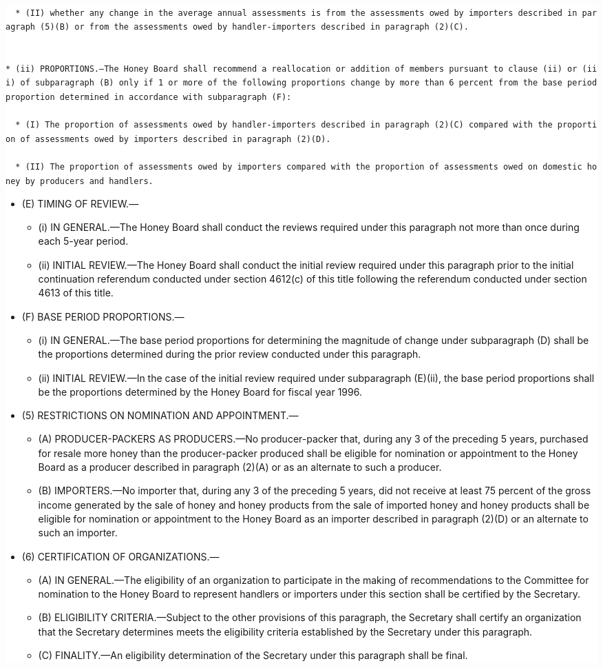       * (II) whether any change in the average annual assessments is from the assessments owed by importers described in paragraph (5)(B) or from the assessments owed by handler-importers described in paragraph (2)(C).


    * (ii) PROPORTIONS.—The Honey Board shall recommend a reallocation or addition of members pursuant to clause (ii) or (iii) of subparagraph (B) only if 1 or more of the following proportions change by more than 6 percent from the base period proportion determined in accordance with subparagraph (F):

      * (I) The proportion of assessments owed by handler-importers described in paragraph (2)(C) compared with the proportion of assessments owed by importers described in paragraph (2)(D).

      * (II) The proportion of assessments owed by importers compared with the proportion of assessments owed on domestic honey by producers and handlers.


  * (E) TIMING OF REVIEW.—

    * (i) IN GENERAL.—The Honey Board shall conduct the reviews required under this paragraph not more than once during each 5-year period.

    * (ii) INITIAL REVIEW.—The Honey Board shall conduct the initial review required under this paragraph prior to the initial continuation referendum conducted under section 4612(c) of this title following the referendum conducted under section 4613 of this title.


  * (F) BASE PERIOD PROPORTIONS.—

    * (i) IN GENERAL.—The base period proportions for determining the magnitude of change under subparagraph (D) shall be the proportions determined during the prior review conducted under this paragraph.

    * (ii) INITIAL REVIEW.—In the case of the initial review required under subparagraph (E)(ii), the base period proportions shall be the proportions determined by the Honey Board for fiscal year 1996.


* (5) RESTRICTIONS ON NOMINATION AND APPOINTMENT.—

  * (A) PRODUCER-PACKERS AS PRODUCERS.—No producer-packer that, during any 3 of the preceding 5 years, purchased for resale more honey than the producer-packer produced shall be eligible for nomination or appointment to the Honey Board as a producer described in paragraph (2)(A) or as an alternate to such a producer.

  * (B) IMPORTERS.—No importer that, during any 3 of the preceding 5 years, did not receive at least 75 percent of the gross income generated by the sale of honey and honey products from the sale of imported honey and honey products shall be eligible for nomination or appointment to the Honey Board as an importer described in paragraph (2)(D) or an alternate to such an importer.


* (6) CERTIFICATION OF ORGANIZATIONS.—

  * (A) IN GENERAL.—The eligibility of an organization to participate in the making of recommendations to the Committee for nomination to the Honey Board to represent handlers or importers under this section shall be certified by the Secretary.

  * (B) ELIGIBILITY CRITERIA.—Subject to the other provisions of this paragraph, the Secretary shall certify an organization that the Secretary determines meets the eligibility criteria established by the Secretary under this paragraph.

  * (C) FINALITY.—An eligibility determination of the Secretary under this paragraph shall be final.
